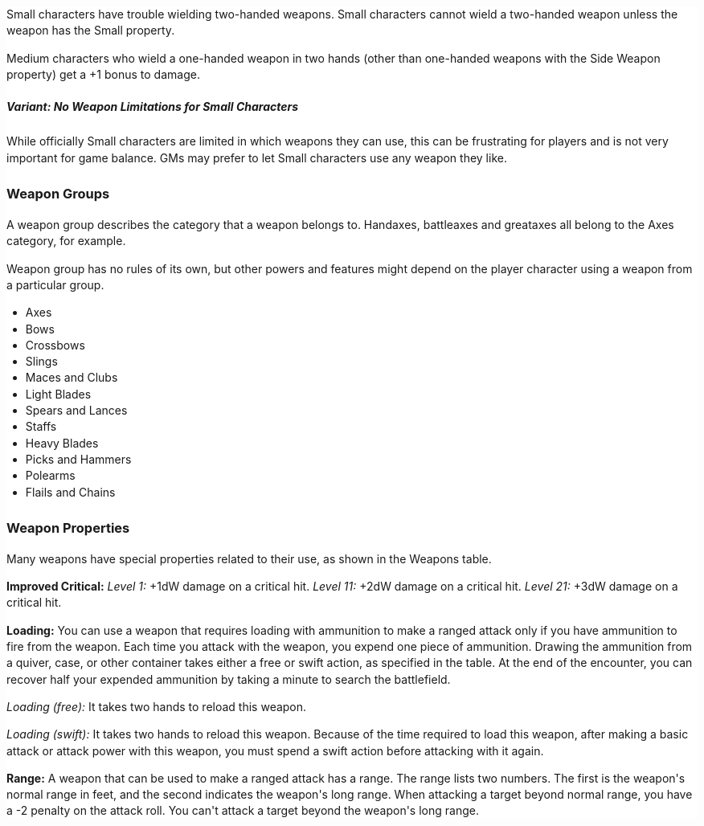 Small characters have trouble wielding two-handed weapons. Small characters cannot wield a two-handed weapon unless the weapon has the Small property.   

Medium characters who wield a one-handed weapon in two hands (other than one-handed weapons with the Side Weapon property) get a +1 bonus to damage.   

##### Variant: No Weapon Limitations for Small Characters  

While officially Small characters are limited in which weapons they can use, this can be frustrating for players and is not very important for game balance. GMs may prefer to let Small characters use any weapon they like.   

### Weapon Groups  

A weapon group describes the category that a weapon belongs to. Handaxes, battleaxes and greataxes all belong to the Axes category, for example.   

Weapon group has no rules of its own, but other powers and features might depend on the player character using a weapon from a particular group.   

- Axes  
- Bows  
- Crossbows  
- Slings  
- Maces and Clubs  
- Light Blades  
- Spears and Lances  
- Staffs  
- Heavy Blades  
- Picks and Hammers  
- Polearms  
- Flails and Chains  

### Weapon Properties  

Many weapons have special properties related to their use, as shown in the Weapons table.  

**Improved Critical:** *Level 1:* +1dW damage on a critical hit. *Level 11:* +2dW damage on a critical hit. *Level 21:* +3dW damage on a critical hit.   

**Loading:** You can use a weapon that requires loading with ammunition to make a ranged attack only if you have ammunition to fire from the weapon. Each time you attack with the weapon, you expend one piece of ammunition. Drawing the ammunition from a quiver, case, or other container takes either a free or swift action, as specified in the table. At the end of the encounter, you can recover half your expended ammunition by taking a minute to search the battlefield.  

*Loading (free):* It takes two hands to reload this weapon.  

*Loading (swift):* It takes two hands to reload this weapon. Because of the time required to load this weapon, after making a basic attack or attack power with this weapon, you must spend a swift action before attacking with it again.  

**Range:** A weapon that can be used to make a ranged attack has a range. The range lists two numbers. The first is the weapon's normal range in feet, and the second indicates the weapon's long range. When attacking a target beyond normal range, you have a -2 penalty on the attack roll. You can't attack a target beyond the weapon's long range.  
